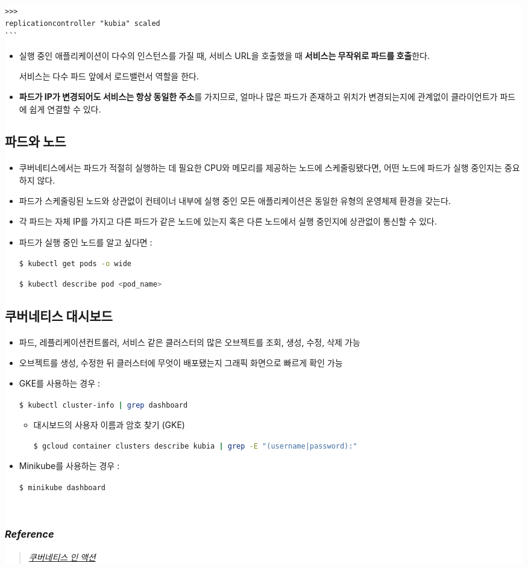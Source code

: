     >>>
    replicationcontroller "kubia" scaled
    ```

- 실행 중인 애플리케이션이 다수의 인스턴스를 가질 때, 서비스 URL을 호출했을 때 **서비스는 무작위로 파드를 호출**한다.

    서비스는 다수 파드 앞에서 로드밸런서 역할을 한다.

- **파드가 IP가 변경되어도 서비스는 항상 동일한 주소**를 가지므로, 얼마나 많은 파드가 존재하고 위치가 변경되는지에 관계없이 클라이언트가 파드에 쉽게 연결할 수 있다.

## 파드와 노드

- 쿠버네티스에서는 파드가 적절히 실행하는 데 필요한 CPU와 메모리를 제공하는 노드에 스케줄링됐다면, 어떤 노드에 파드가 실행 중인지는 중요하지 않다.
- 파드가 스케줄링된 노드와 상관없이 컨테이너 내부에 실행 중인 모든 애플리케이션은 동일한 유형의 운영체제 환경을 갖는다.
- 각 파드는 자체 IP를 가지고 다른 파드가 같은 노드에 있는지 혹은 다른 노드에서 실행 중인지에 상관없이 통신할 수 있다.

- 파드가 실행 중인 노드를 알고 싶다면 :

    ```bash
    $ kubectl get pods -o wide
    ```

    ```bash
    $ kubectl describe pod <pod_name>
    ```

## 쿠버네티스 대시보드

- 파드, 레플리케이션컨트롤러, 서비스 같은 클러스터의 많은 오브젝트를 조회, 생성, 수정, 삭제 가능
- 오브젝트를 생성, 수정한 뒤 클러스터에 무엇이 배포됐는지 그래픽 화면으로 빠르게 확인 가능

- GKE를 사용하는 경우 :

    ```bash
    $ kubectl cluster-info | grep dashboard
    ```

    - 대시보드의 사용자 이름과 암호 찾기 (GKE)

        ```bash
        $ gcloud container clusters describe kubia | grep -E "(username|password):"
        ```

- Minikube를 사용하는 경우 :

    ```bash
    $ minikube dashboard
    ```


<br>

### _Reference_
> [_쿠버네티스 인 액션_](http://www.kyobobook.co.kr/product/detailViewKor.laf?mallGb=KOR&ejkGb=KOR&barcode=9791161754048&orderClick=LA6)  